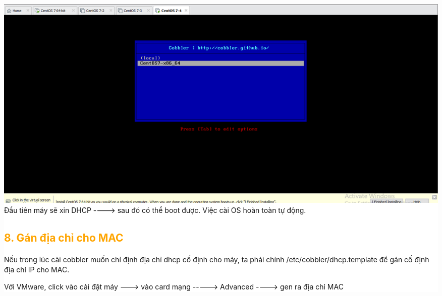 ![cobbler-install13](../img/cobbler-install13.png)<br>
Đầu tiên máy sẽ xin DHCP ----> sau đó có thể boot được. Việc cài OS hoàn toàn tự động.
<h2 style="color:orange">8. Gán địa chỉ cho MAC</h2>
Nếu trong lúc cài cobbler muốn chỉ định địa chỉ dhcp cố định cho máy, ta phải chỉnh /etc/cobbler/dhcp.template để gán cố định địa chỉ IP cho MAC.

Với VMware, click vào cài đặt máy ---> vào card mạng -----> Advanced ----> gen ra địa chỉ MAC<br>